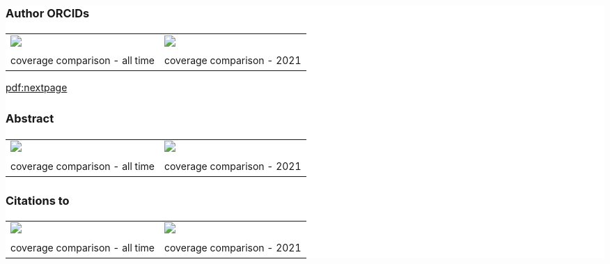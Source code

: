 


### Author ORCIDs




<table>
  <tr>
    <td valign="top"> <img src="C:\Users\Bianca\AppData\Local\Temp\precipy\output_cache\90\90d47b9a5c0a6b77c6dfd252906562e220c0c5be0dcf10384b88eb8d1f6dbc3d.png"></td>
    <td valign="top"> <img src="C:\Users\Bianca\AppData\Local\Temp\precipy\output_cache\9e\9e1c23bc8dcce82e2219b07f88229af1fe99170036b3ac59d4856e44649f08b2.png"></td>
  </tr>
  <tr>
    <td>coverage comparison - all time</td>
    <td>coverage comparison - 2021</td>
  </tr>
 </table>


<pdf:nextpage>

### Abstract




<table>
  <tr>
    <td valign="top"> <img src="C:\Users\Bianca\AppData\Local\Temp\precipy\output_cache\a5\a51a52a1b5e89d2c100e222470b677fc34cb163194d26222aca8727079bb42ad.png"></td>
    <td valign="top"> <img src="C:\Users\Bianca\AppData\Local\Temp\precipy\output_cache\eb\eb444a60d15812434e3cbb65f354691a897338bb90cdce3cc812379a8c17a9be.png"></td>
  </tr>
  <tr>
    <td>coverage comparison - all time</td>
    <td>coverage comparison - 2021</td>
  </tr>
 </table>




### Citations to




<table>
  <tr>
    <td valign="top"> <img src="C:\Users\Bianca\AppData\Local\Temp\precipy\output_cache\92\925ed4e899c0092b9e046ae3cb467d958b9016add3839d96e190c061e62b643b.png"></td>
    <td valign="top"> <img src="C:\Users\Bianca\AppData\Local\Temp\precipy\output_cache\7d\7d5186b4e91bc8b4d0931fb6afdc28d62b41b15d44803829bddc6a3383d13733.png"></td>
  </tr>
  <tr>
    <td>coverage comparison - all time</td>
    <td>coverage comparison - 2021</td>
  </tr>
 </table>
